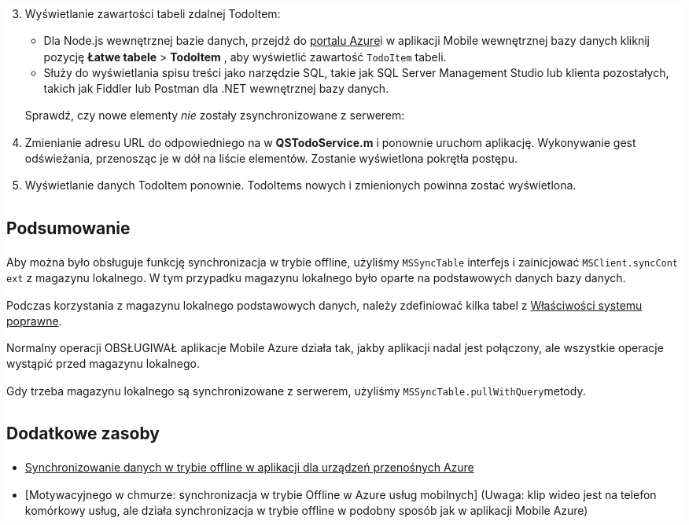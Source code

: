 3. Wyświetlanie zawartości tabeli zdalnej TodoItem:

    + Dla Node.js wewnętrznej bazie danych, przejdź do [portalu Azure](https://portal.azure.com/)i w aplikacji Mobile wewnętrznej bazy danych kliknij pozycję **Łatwe tabele** > **TodoItem** , aby wyświetlić zawartość `TodoItem` tabeli.
    + Służy do wyświetlania spisu treści jako narzędzie SQL, takie jak SQL Server Management Studio lub klienta pozostałych, takich jak Fiddler lub Postman dla .NET wewnętrznej bazy danych.

    Sprawdź, czy nowe elementy *nie* zostały zsynchronizowane z serwerem:

4. Zmienianie adresu URL do odpowiedniego na w **QSTodoService.m** i ponownie uruchom aplikację. Wykonywanie gest odświeżania, przenosząc je w dół na liście elementów. Zostanie wyświetlona pokrętła postępu.

5. Wyświetlanie danych TodoItem ponownie. TodoItems nowych i zmienionych powinna zostać wyświetlona.

## <a name="summary"></a>Podsumowanie

Aby można było obsługuje funkcję synchronizacja w trybie offline, użyliśmy `MSSyncTable` interfejs i zainicjować `MSClient.syncContext` z magazynu lokalnego. W tym przypadku magazynu lokalnego było oparte na podstawowych danych bazy danych.

Podczas korzystania z magazynu lokalnego podstawowych danych, należy zdefiniować kilka tabel z [Właściwości systemu poprawne](#review-core-data).

Normalny operacji OBSŁUGIWAŁ aplikacje Mobile Azure działa tak, jakby aplikacji nadal jest połączony, ale wszystkie operacje wystąpić przed magazynu lokalnego.

Gdy trzeba magazynu lokalnego są synchronizowane z serwerem, użyliśmy `MSSyncTable.pullWithQuery`metody.


## <a name="additional-resources"></a>Dodatkowe zasoby

* [Synchronizowanie danych w trybie offline w aplikacji dla urządzeń przenośnych Azure]

* [Motywacyjnego w chmurze: synchronizacja w trybie Offline w Azure usług mobilnych] \(Uwaga: klip wideo jest na telefon komórkowy usług, ale działa synchronizacja w trybie offline w podobny sposób jak w aplikacji Mobile Azure\)




[Tworzenie aplikacji systemu iOS]: app-service-mobile-ios-get-started.md
[Synchronizowanie danych w trybie offline w aplikacji dla urządzeń przenośnych Azure]: app-service-mobile-offline-data-sync.md

[defining-core-data-tableoperationerrors-entity]: ./media/app-service-mobile-ios-get-started-offline-data/defining-core-data-tableoperationerrors-entity.png
[defining-core-data-tableoperations-entity]: ./media/app-service-mobile-ios-get-started-offline-data/defining-core-data-tableoperations-entity.png
[defining-core-data-tableconfig-entity]: ./media/app-service-mobile-ios-get-started-offline-data/defining-core-data-tableconfig-entity.png
[defining-core-data-todoitem-entity]: ./media/app-service-mobile-ios-get-started-offline-data/defining-core-data-todoitem-entity.png

[Strona tytułowa chmury: Synchronizacja w trybie Offline w Azure usług mobilnych]: http://channel9.msdn.com/Shows/Cloud+Cover/Episode-155-Offline-Storage-with-Donna-Malayeri
[Azure Friday: Offline-enabled apps in Azure Mobile Services]: http://azure.microsoft.com/en-us/documentation/videos/azure-mobile-services-offline-enabled-apps-with-donna-malayeri/
